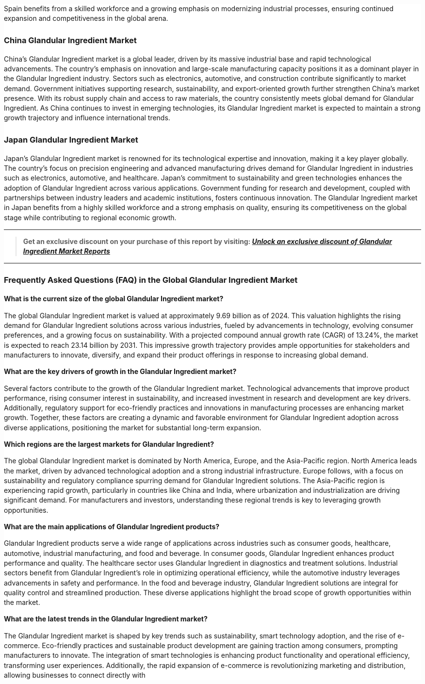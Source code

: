 Spain benefits from a skilled workforce and a growing emphasis on modernizing industrial processes, ensuring continued expansion and competitiveness in the global arena.</p><h3>China Glandular Ingredient Market</h3><p>China&rsquo;s Glandular Ingredient market is a global leader, driven by its massive industrial base and rapid technological advancements. The country&rsquo;s emphasis on innovation and large-scale manufacturing capacity positions it as a dominant player in the Glandular Ingredient industry. Sectors such as electronics, automotive, and construction contribute significantly to market demand. Government initiatives supporting research, sustainability, and export-oriented growth further strengthen China&rsquo;s market presence. With its robust supply chain and access to raw materials, the country consistently meets global demand for Glandular Ingredient. As China continues to invest in emerging technologies, its Glandular Ingredient market is expected to maintain a strong growth trajectory and influence international trends.</p><h3>Japan Glandular Ingredient Market</h3><p>Japan&rsquo;s Glandular Ingredient market is renowned for its technological expertise and innovation, making it a key player globally. The country&rsquo;s focus on precision engineering and advanced manufacturing drives demand for Glandular Ingredient in industries such as electronics, automotive, and healthcare. Japan&rsquo;s commitment to sustainability and green technologies enhances the adoption of Glandular Ingredient across various applications. Government funding for research and development, coupled with partnerships between industry leaders and academic institutions, fosters continuous innovation. The Glandular Ingredient market in Japan benefits from a highly skilled workforce and a strong emphasis on quality, ensuring its competitiveness on the global stage while contributing to regional economic growth.</p><hr /><blockquote><p><strong>Get an exclusive discount on your purchase of this report by visiting: <em><a href="://marketresearchpulse.com/ask-for-discount/51756?utm_source=Github&amp;utm_medium=022">Unlock an exclusive discount of Glandular Ingredient Market Reports</a></em>&nbsp;</strong></p></blockquote><hr /><h3>Frequently Asked Questions (FAQ) in the Global Glandular Ingredient Market</h3><p><strong>What is the current size of the global Glandular Ingredient market?</strong></p><p>The global Glandular Ingredient market is valued at approximately 9.69 billion as of 2024. This valuation highlights the rising demand for Glandular Ingredient solutions across various industries, fueled by advancements in technology, evolving consumer preferences, and a growing focus on sustainability. With a projected compound annual growth rate (CAGR) of 13.24%, the market is expected to reach 23.14 billion by 2031. This impressive growth trajectory provides ample opportunities for stakeholders and manufacturers to innovate, diversify, and expand their product offerings in response to increasing global demand.</p><p><strong>What are the key drivers of growth in the Glandular Ingredient market?</strong></p><p>Several factors contribute to the growth of the Glandular Ingredient market. Technological advancements that improve product performance, rising consumer interest in sustainability, and increased investment in research and development are key drivers. Additionally, regulatory support for eco-friendly practices and innovations in manufacturing processes are enhancing market growth. Together, these factors are creating a dynamic and favorable environment for Glandular Ingredient adoption across diverse applications, positioning the market for substantial long-term expansion.</p><p><strong>Which regions are the largest markets for Glandular Ingredient?</strong></p><p>The global Glandular Ingredient market is dominated by North America, Europe, and the Asia-Pacific region. North America leads the market, driven by advanced technological adoption and a strong industrial infrastructure. Europe follows, with a focus on sustainability and regulatory compliance spurring demand for Glandular Ingredient solutions. The Asia-Pacific region is experiencing rapid growth, particularly in countries like China and India, where urbanization and industrialization are driving significant demand. For manufacturers and investors, understanding these regional trends is key to leveraging growth opportunities.</p><p><strong>What are the main applications of Glandular Ingredient products?</strong></p><p>Glandular Ingredient products serve a wide range of applications across industries such as consumer goods, healthcare, automotive, industrial manufacturing, and food and beverage. In consumer goods, Glandular Ingredient enhances product performance and quality. The healthcare sector uses Glandular Ingredient in diagnostics and treatment solutions. Industrial sectors benefit from Glandular Ingredient&rsquo;s role in optimizing operational efficiency, while the automotive industry leverages advancements in safety and performance. In the food and beverage industry, Glandular Ingredient solutions are integral for quality control and streamlined production. These diverse applications highlight the broad scope of growth opportunities within the market.</p><p><strong>What are the latest trends in the Glandular Ingredient market?</strong></p><p>The Glandular Ingredient market is shaped by key trends such as sustainability, smart technology adoption, and the rise of e-commerce. Eco-friendly practices and sustainable product development are gaining traction among consumers, prompting manufacturers to innovate. The integration of smart technologies is enhancing product functionality and operational efficiency, transforming user experiences. Additionally, the rapid expansion of e-commerce is revolutionizing marketing and distribution, allowing businesses to connect directly with